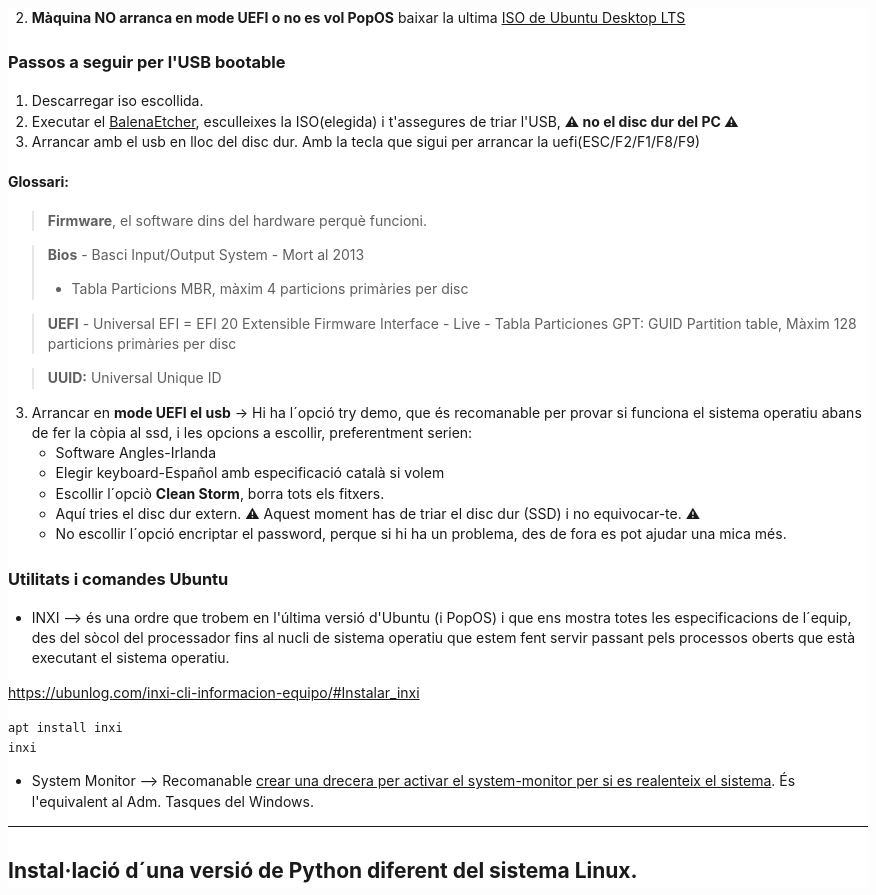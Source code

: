 2. **Màquina NO arranca en mode UEFI o no es vol PopOS** baixar la ultima [ISO de Ubuntu Desktop LTS](https://ubuntu.com/download/desktop) 

### Passos a seguir per l'USB bootable

 1. Descarregar iso escollida.
 2. Executar el [BalenaEtcher](https://www.balena.io/etcher/), esculleixes la ISO(elegida) i t'assegures de triar l'USB, **⚠️ no el disc dur del PC ⚠️**
 3. Arrancar amb el usb en lloc del disc dur. Amb la tecla que sigui per arrancar la uefi(ESC/F2/F1/F8/F9)

#### Glossari:

> **Firmware**, el software dins del hardware perquè funcioni.

> **Bios** - Basci Input/Output System - Mort al 2013
> - Tabla Particions MBR, màxim 4 particions primàries per disc

> **UEFI** - Universal EFI = EFI 20 Extensible Firmware Interface - Live -
>  Tabla Particiones GPT: GUID Partition table, Màxim 128 particions primàries per disc

> **UUID:** Universal Unique ID

 3. Arrancar en **mode UEFI el usb** → Hi ha l´opció try demo, que és recomanable per provar si funciona el sistema operatiu abans de fer la còpia al ssd,  i les opcions a escollir, preferentment serien: 
    - Software  Angles-Irlanda
    - Elegir keyboard-Español amb especificació català si volem
    - Escollir l´opciò **Clean Storm**, borra tots els fitxers. 
    - Aquí tries el disc dur extern. ⚠️ Aquest moment has de triar el disc dur (SSD) i no equivocar-te. ⚠️
    - No escollir l´opció encriptar el password, perque si hi ha un problema, des de fora es pot ajudar una mica més.

### Utilitats i comandes Ubuntu

- INXI --> és una ordre que trobem en l'última versió d'Ubuntu (i PopOS) i que ens mostra totes les especificacions de l´equip, des del sòcol del processador fins al nucli de sistema operatiu que estem fent servir passant pels processos oberts que està executant el sistema operatiu.

https://ubunlog.com/inxi-cli-informacion-equipo/#Instalar_inxi

```sh
apt install inxi
inxi
```

- System Monitor --> 
Recomanable [crear una drecera per activar el system-monitor per si es realenteix el sistema](https://askubuntu.com/questions/399992/how-to-open-system-monitor-easily). 
És l'equivalent al Adm. Tasques del Windows.

<hr/>
<a name="python"></a>

## Instal·lació d´una versió de Python diferent del sistema Linux.
